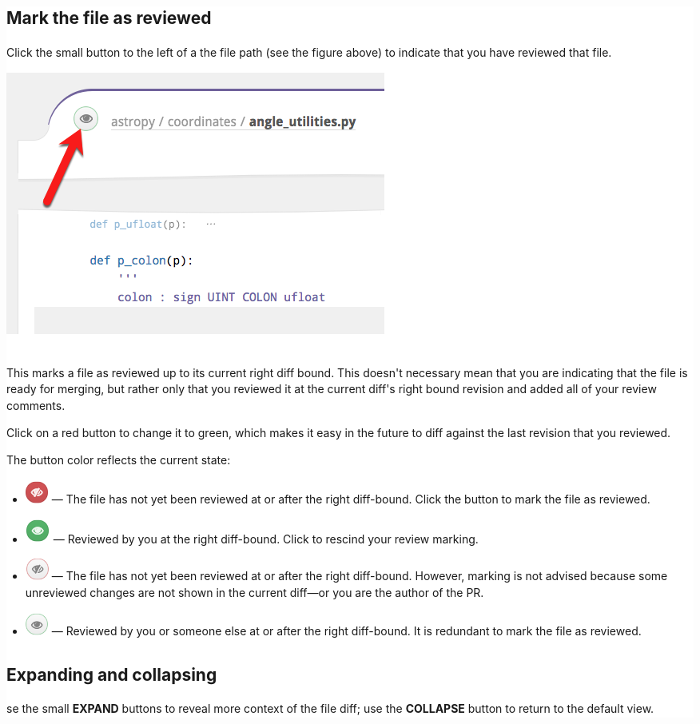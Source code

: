## Mark the file as reviewed  

Click the small button to the left of a the file path (see the figure above) to indicate that you have reviewed that file. 

![alt_text](images/filediffs_4.png)
<br>
<br>

This marks a file as reviewed up to its current right diff bound. This doesn't necessary mean that you are indicating that the file is ready for merging, but rather only that you reviewed it at the current diff's right bound revision and added all of your review comments.

Click on a red button to change it to green, which makes it easy in the future to diff against the last revision that you reviewed.

The button color reflects the current state:

* ![alt_text](images/filediffs_6.png) — The file has not yet been reviewed at or after the right diff-bound. Click the button to mark the file as reviewed.

* ![alt_text](images/filediffs_7.png) — Reviewed by you at the right diff-bound. Click to rescind your review marking.

* ![alt_text](images/filediffs_8.png)  — The file has not yet been reviewed at or after the right diff-bound. However, marking is not advised because some unreviewed changes are not shown in the current diff—or you are the author of the PR.
  
* ![alt_text](images/filediffs_9.png) — Reviewed by you or someone else at or after the right diff-bound. It is redundant to mark the file as reviewed.


## Expanding and collapsing 
se the small **EXPAND** buttons to reveal more context of the file diff; use the **COLLAPSE** button to return to the default view.
